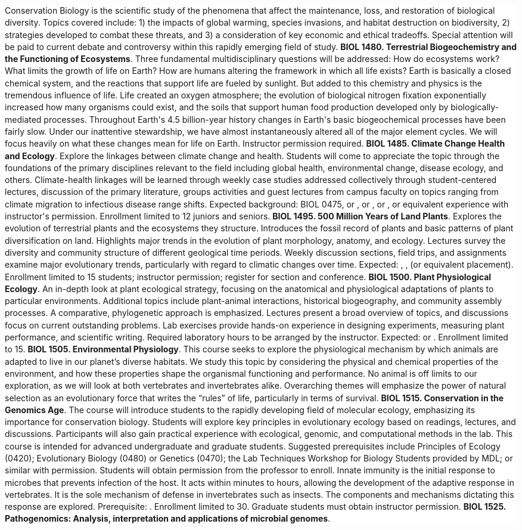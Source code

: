Conservation Biology is the scientific study of the phenomena that affect the maintenance, loss, and restoration of biological diversity. Topics covered include: 1) the impacts of global warming, species invasions, and habitat destruction on biodiversity, 2) strategies developed to combat these threats, and 3) a consideration of key economic and ethical tradeoffs. Special attention will be paid to current debate and controversy within this rapidly emerging field of study.
**BIOL 1480. Terrestrial Biogeochemistry and the Functioning of Ecosystems**.
Three fundamental multidisciplinary questions will be addressed: How do ecosystems work? What limits the growth of life on Earth? How are humans altering the framework in which all life exists? Earth is basically a closed chemical system, and the reactions that support life are fueled by sunlight. But added to this chemistry and physics is the tremendous influence of life. Life created an oxygen atmosphere; the evolution of biological nitrogen fixation exponentially increased how many organisms could exist, and the soils that support human food production developed only by biologically-mediated processes. Throughout Earth's 4.5 billion-year history changes in Earth's basic biogeochemical processes have been fairly slow. Under our inattentive stewardship, we have almost instantaneously altered all of the major element cycles. We will focus heavily on what these changes mean for life on Earth. Instructor permission required.
**BIOL 1485. Climate Change Health and Ecology**.
Explore the linkages between climate change and health. Students will come to appreciate the topic through the foundations of the primary disciplines relevant to the field including global health, environmental change, disease ecology, and others. Climate-health linkages will be learned through weekly case studies addressed collectively through student-centered lectures, discussion of the primary literature, groups activities and guest lectures from campus faculty on topics ranging from climate migration to infectious disease range shifts. Expected background: BIOL 0475, or , or , or , or equivalent experience with instructor's permission. Enrollment limited to 12 juniors and seniors.
**BIOL 1495. 500 Million Years of Land Plants**.
Explores the evolution of terrestrial plants and the ecosystems they structure. Introduces the fossil record of plants and basic patterns of plant diversification on land. Highlights major trends in the evolution of plant morphology, anatomy, and ecology. Lectures survey the diversity and community structure of different geological time periods. Weekly discussion sections, field trips, and assignments examine major evolutionary trends, particularly with regard to climatic changes over time. Expected: , , (or equivalent placement). Enrollment limited to 15 students; instructor permission; register for section and conference.
**BIOL 1500. Plant Physiological Ecology**.
An in-depth look at plant ecological strategy, focusing on the anatomical and physiological adaptations of plants to particular environments. Additional topics include plant-animal interactions, historical biogeography, and community assembly processes. A comparative, phylogenetic approach is emphasized. Lectures present a broad overview of topics, and discussions focus on current outstanding problems. Lab exercises provide hands-on experience in designing experiments, measuring plant performance, and scientific writing. Required laboratory hours to be arranged by the instructor. Expected: or . Enrollment limited to 15.
**BIOL 1505. Environmental Physiology**.
This course seeks to explore the physiological mechanism by which animals are adapted to live in our planet’s diverse habitats. We study this topic by considering the physical and chemical properties of the environment, and how these properties shape the organismal functioning and performance. No animal is off limits to our exploration, as we will look at both vertebrates and invertebrates alike. Overarching themes will emphasize the power of natural selection as an evolutionary force that writes the “rules” of life, particularly in terms of survival.
**BIOL 1515. Conservation in the Genomics Age**.
The course will introduce students to the rapidly developing field of molecular ecology, emphasizing its importance for conservation biology. Students will explore key principles in evolutionary ecology based on readings, lectures, and discussions. Participants will also gain practical experience with ecological, genomic, and computational methods in the lab. This course is intended for advanced undergraduate and graduate students. Suggested prerequisites include Principles of Ecology (0420); Evolutionary Biology (0480) or Genetics (0470); the Lab Techniques Workshop for Biology Students provided by MDL; or similar with permission. Students will obtain permission from the professor to enroll.
Innate immunity is the initial response to microbes that prevents infection of the host. It acts within minutes to hours, allowing the development of the adaptive response in vertebrates. It is the sole mechanism of defense in invertebrates such as insects. The components and mechanisms dictating this response are explored. Prerequisite: . Enrollment limited to 30. Graduate students must obtain instructor permission.
**BIOL 1525. Pathogenomics: Analysis, interpretation and applications of microbial genomes**.